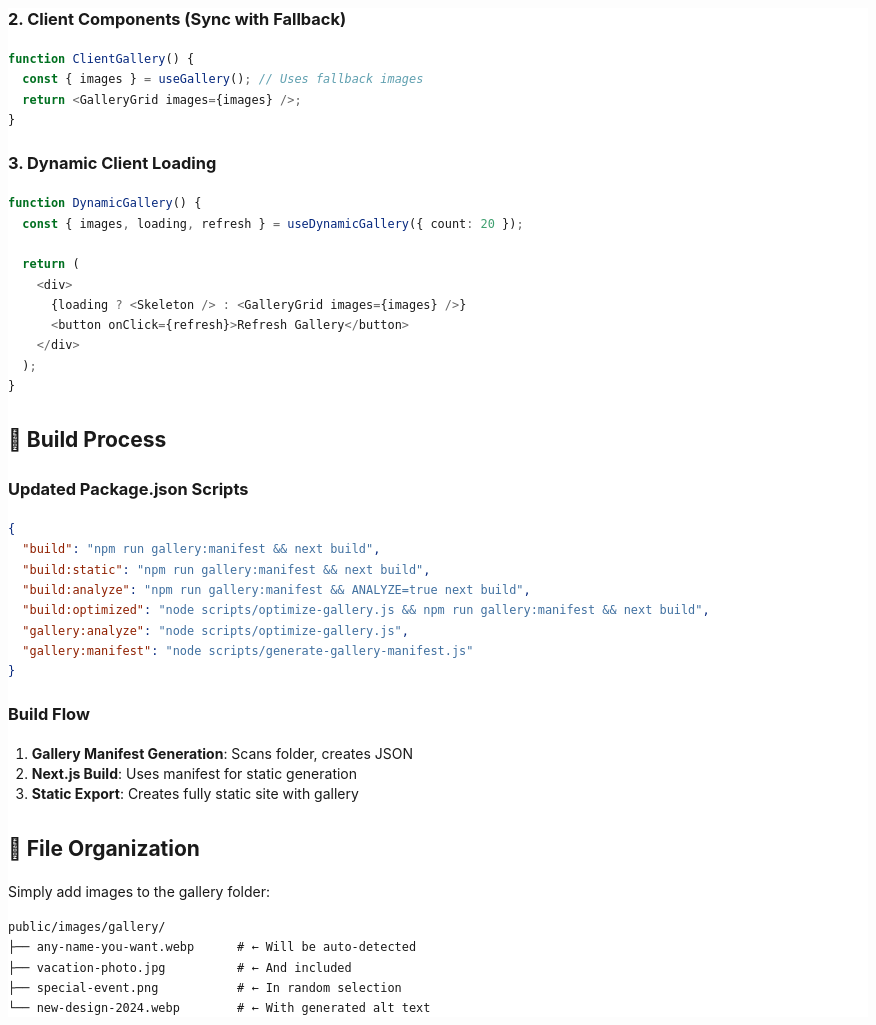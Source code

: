 ### 2. Client Components (Sync with Fallback)

```typescript
function ClientGallery() {
  const { images } = useGallery(); // Uses fallback images
  return <GalleryGrid images={images} />;
}
```

### 3. Dynamic Client Loading

```typescript
function DynamicGallery() {
  const { images, loading, refresh } = useDynamicGallery({ count: 20 });
  
  return (
    <div>
      {loading ? <Skeleton /> : <GalleryGrid images={images} />}
      <button onClick={refresh}>Refresh Gallery</button>
    </div>
  );
}
```

## 🔧 Build Process

### Updated Package.json Scripts

```json
{
  "build": "npm run gallery:manifest && next build",
  "build:static": "npm run gallery:manifest && next build", 
  "build:analyze": "npm run gallery:manifest && ANALYZE=true next build",
  "build:optimized": "node scripts/optimize-gallery.js && npm run gallery:manifest && next build",
  "gallery:analyze": "node scripts/optimize-gallery.js",
  "gallery:manifest": "node scripts/generate-gallery-manifest.js"
}
```

### Build Flow

1. **Gallery Manifest Generation**: Scans folder, creates JSON
2. **Next.js Build**: Uses manifest for static generation
3. **Static Export**: Creates fully static site with gallery

## 📁 File Organization

Simply add images to the gallery folder:

```
public/images/gallery/
├── any-name-you-want.webp      # ← Will be auto-detected
├── vacation-photo.jpg          # ← And included
├── special-event.png           # ← In random selection
└── new-design-2024.webp        # ← With generated alt text
```
